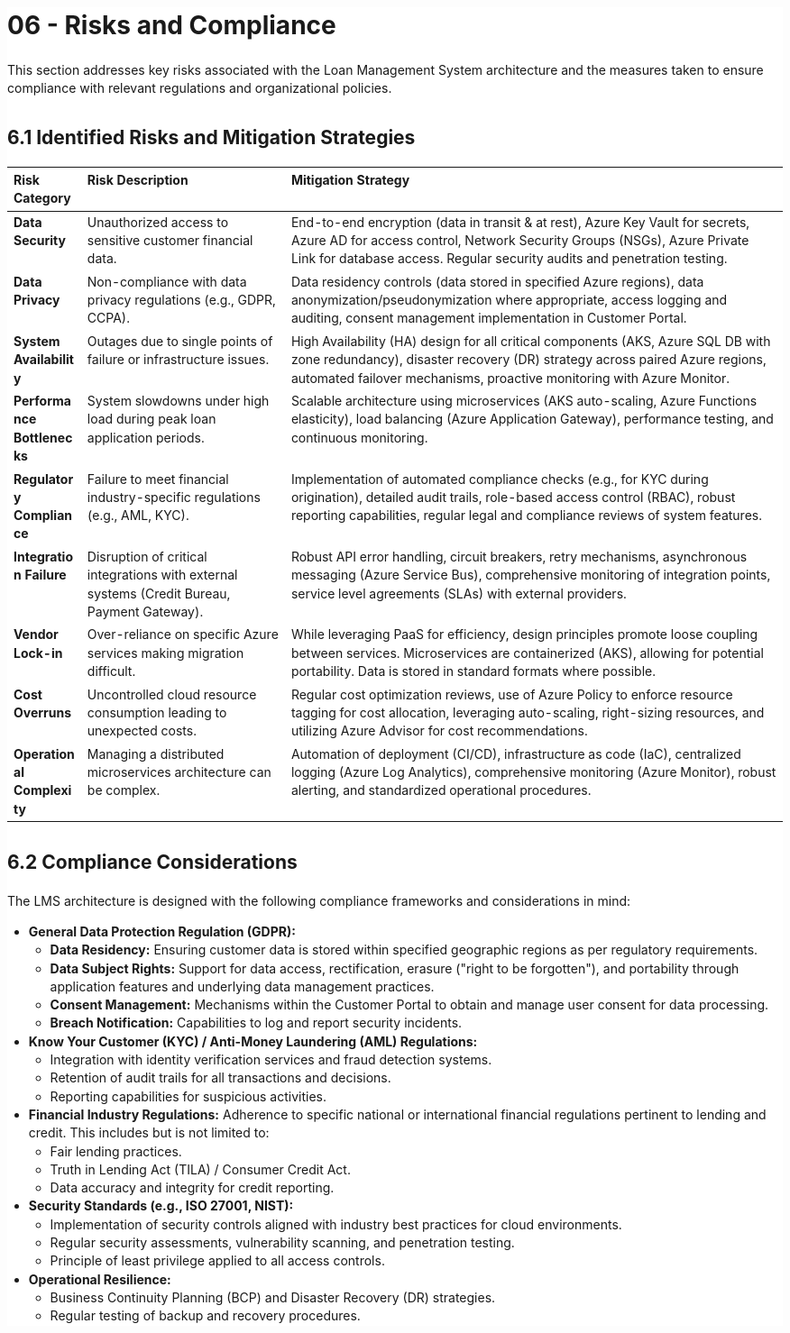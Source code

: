 # 06 - Risks and Compliance

This section addresses key risks associated with the Loan Management System architecture and the measures taken to ensure compliance with relevant regulations and organizational policies.

## 6.1 Identified Risks and Mitigation Strategies

| Risk Category     | Risk Description                                                              | Mitigation Strategy                                                           |
| :---------------- | :---------------------------------------------------------------------------- | :---------------------------------------------------------------------------- |
| **Data Security** | Unauthorized access to sensitive customer financial data.                    | End-to-end encryption (data in transit & at rest), Azure Key Vault for secrets, Azure AD for access control, Network Security Groups (NSGs), Azure Private Link for database access. Regular security audits and penetration testing. |
| **Data Privacy** | Non-compliance with data privacy regulations (e.g., GDPR, CCPA).             | Data residency controls (data stored in specified Azure regions), data anonymization/pseudonymization where appropriate, access logging and auditing, consent management implementation in Customer Portal. |
| **System Availability** | Outages due to single points of failure or infrastructure issues.          | High Availability (HA) design for all critical components (AKS, Azure SQL DB with zone redundancy), disaster recovery (DR) strategy across paired Azure regions, automated failover mechanisms, proactive monitoring with Azure Monitor. |
| **Performance Bottlenecks** | System slowdowns under high load during peak loan application periods.       | Scalable architecture using microservices (AKS auto-scaling, Azure Functions elasticity), load balancing (Azure Application Gateway), performance testing, and continuous monitoring. |
| **Regulatory Compliance** | Failure to meet financial industry-specific regulations (e.g., AML, KYC).  | Implementation of automated compliance checks (e.g., for KYC during origination), detailed audit trails, role-based access control (RBAC), robust reporting capabilities, regular legal and compliance reviews of system features. |
| **Integration Failure** | Disruption of critical integrations with external systems (Credit Bureau, Payment Gateway). | Robust API error handling, circuit breakers, retry mechanisms, asynchronous messaging (Azure Service Bus), comprehensive monitoring of integration points, service level agreements (SLAs) with external providers. |
| **Vendor Lock-in** | Over-reliance on specific Azure services making migration difficult.          | While leveraging PaaS for efficiency, design principles promote loose coupling between services. Microservices are containerized (AKS), allowing for potential portability. Data is stored in standard formats where possible. |
| **Cost Overruns** | Uncontrolled cloud resource consumption leading to unexpected costs.        | Regular cost optimization reviews, use of Azure Policy to enforce resource tagging for cost allocation, leveraging auto-scaling, right-sizing resources, and utilizing Azure Advisor for cost recommendations. |
| **Operational Complexity** | Managing a distributed microservices architecture can be complex.      | Automation of deployment (CI/CD), infrastructure as code (IaC), centralized logging (Azure Log Analytics), comprehensive monitoring (Azure Monitor), robust alerting, and standardized operational procedures. |

## 6.2 Compliance Considerations

The LMS architecture is designed with the following compliance frameworks and considerations in mind:

* **General Data Protection Regulation (GDPR):**
    * **Data Residency:** Ensuring customer data is stored within specified geographic regions as per regulatory requirements.
    * **Data Subject Rights:** Support for data access, rectification, erasure ("right to be forgotten"), and portability through application features and underlying data management practices.
    * **Consent Management:** Mechanisms within the Customer Portal to obtain and manage user consent for data processing.
    * **Breach Notification:** Capabilities to log and report security incidents.
* **Know Your Customer (KYC) / Anti-Money Laundering (AML) Regulations:**
    * Integration with identity verification services and fraud detection systems.
    * Retention of audit trails for all transactions and decisions.
    * Reporting capabilities for suspicious activities.
* **Financial Industry Regulations:** Adherence to specific national or international financial regulations pertinent to lending and credit. This includes but is not limited to:
    * Fair lending practices.
    * Truth in Lending Act (TILA) / Consumer Credit Act.
    * Data accuracy and integrity for credit reporting.
* **Security Standards (e.g., ISO 27001, NIST):**
    * Implementation of security controls aligned with industry best practices for cloud environments.
    * Regular security assessments, vulnerability scanning, and penetration testing.
    * Principle of least privilege applied to all access controls.
* **Operational Resilience:**
    * Business Continuity Planning (BCP) and Disaster Recovery (DR) strategies.
    * Regular testing of backup and recovery procedures.
